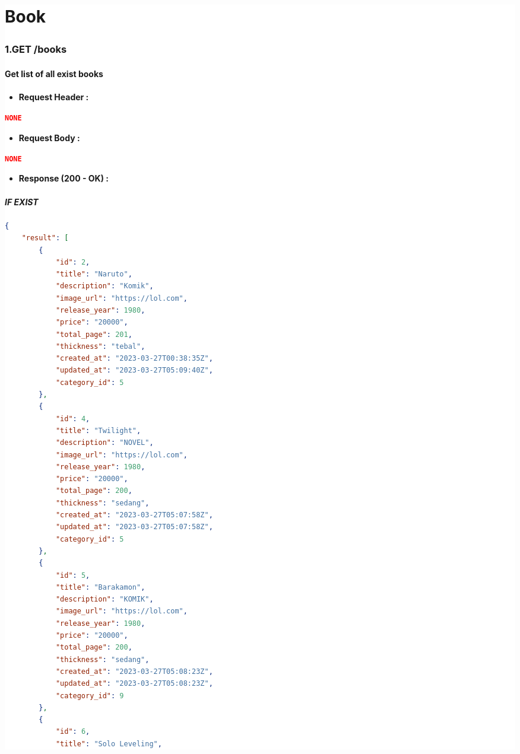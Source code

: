 

# **Book**
### **1.GET /books**

#### Get list of all exist books


* **Request Header :**
```json
NONE
```

* **Request Body :**
```json
NONE
```

* **Response (200 - OK) :**
#### *IF EXIST*
```json
{
    "result": [
        {
            "id": 2,
            "title": "Naruto",
            "description": "Komik",
            "image_url": "https://lol.com",
            "release_year": 1980,
            "price": "20000",
            "total_page": 201,
            "thickness": "tebal",
            "created_at": "2023-03-27T00:38:35Z",
            "updated_at": "2023-03-27T05:09:40Z",
            "category_id": 5
        },
        {
            "id": 4,
            "title": "Twilight",
            "description": "NOVEL",
            "image_url": "https://lol.com",
            "release_year": 1980,
            "price": "20000",
            "total_page": 200,
            "thickness": "sedang",
            "created_at": "2023-03-27T05:07:58Z",
            "updated_at": "2023-03-27T05:07:58Z",
            "category_id": 5
        },
        {
            "id": 5,
            "title": "Barakamon",
            "description": "KOMIK",
            "image_url": "https://lol.com",
            "release_year": 1980,
            "price": "20000",
            "total_page": 200,
            "thickness": "sedang",
            "created_at": "2023-03-27T05:08:23Z",
            "updated_at": "2023-03-27T05:08:23Z",
            "category_id": 9
        },
        {
            "id": 6,
            "title": "Solo Leveling",
```